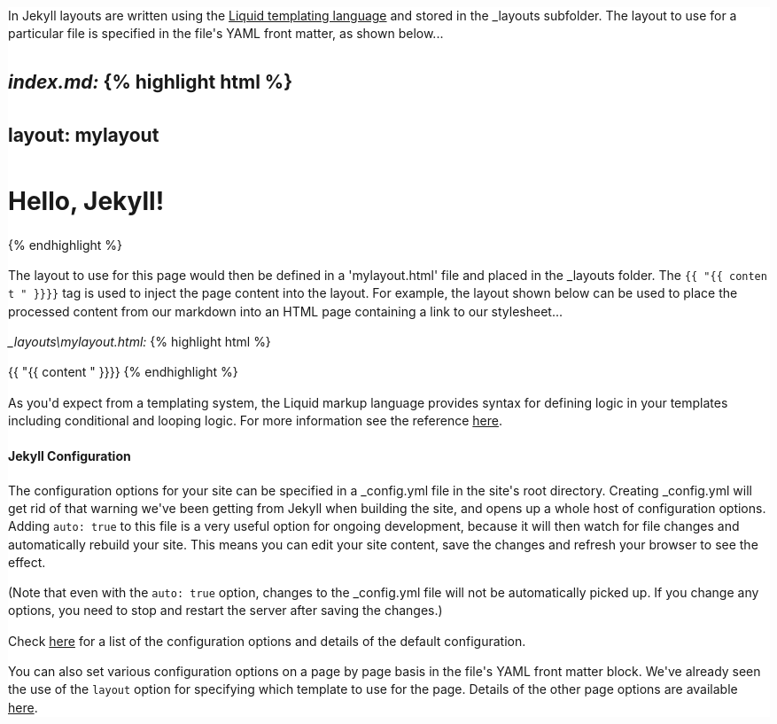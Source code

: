 In Jekyll layouts are written using the [Liquid templating language](http://liquidmarkup.org/) and stored in the \_layouts subfolder. The layout to use for a particular file is specified in the file's YAML front matter, as shown below...

*index.md:*
{% highlight html %}
---
layout: mylayout
---

# Hello, Jekyll! #
{% endhighlight %}

The layout to use for this page would then be defined in a 'mylayout.html' file and placed in the \_layouts folder. The `{{ "{{ content " }}}}` tag is used to inject the page content into the layout. For example, the layout shown below can be used to place the processed content from our markdown into an HTML page containing a link to our stylesheet...

*\_layouts\mylayout.html:*
{% highlight html %}
<!DOCTYPE html>
<html lang="en" xmlns="http://www.w3.org/1999/xhtml">
  <head>
    <link rel="stylesheet" type="text/css" href="styles.css" />
  </head>
  <body>
    {{ "{{ content " }}}}
  </body>
</html>
{% endhighlight %}

As you'd expect from a templating system, the Liquid markup language provides syntax for defining logic in your templates including conditional and looping logic. For more information see the reference [here](https://github.com/Shopify/liquid/wiki/Liquid-for-Designers).

#### Jekyll Configuration ####

The configuration options for your site can be specified in a \_config.yml file in the site's root directory. Creating \_config.yml will get rid of that warning we've been getting from Jekyll when building the site, and opens up a whole host of configuration options. Adding `auto: true` to this file is a very useful option for ongoing development, because it will then watch for file changes and automatically rebuild your site. This means you can edit your site content, save the changes and refresh your browser to see the effect.

(Note that even with the `auto: true` option, changes to the \_config.yml file will not be automatically picked up. If you change any options, you need to stop and restart the server after saving the changes.) 

Check [here](https://github.com/mojombo/jekyll/wiki/Configuration) for a list of the configuration options and details of the default configuration.

You can also set various configuration options on a page by page basis in the file's YAML front matter block.  We've already seen the use of the `layout` option for specifying which template to use for the page. Details of the other page options are available [here](https://github.com/mojombo/jekyll/wiki/YAML-Front-Matter).
